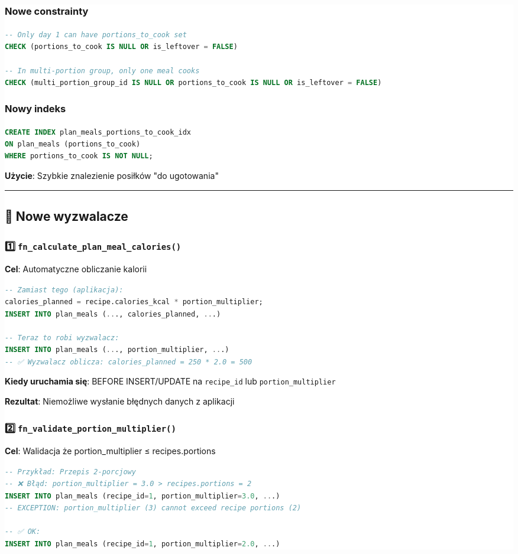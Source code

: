 ### Nowe constrainty

```sql
-- Only day 1 can have portions_to_cook set
CHECK (portions_to_cook IS NULL OR is_leftover = FALSE)

-- In multi-portion group, only one meal cooks
CHECK (multi_portion_group_id IS NULL OR portions_to_cook IS NULL OR is_leftover = FALSE)
```

### Nowy indeks

```sql
CREATE INDEX plan_meals_portions_to_cook_idx
ON plan_meals (portions_to_cook)
WHERE portions_to_cook IS NOT NULL;
```

**Użycie**: Szybkie znalezienie posiłków "do ugotowania"

---

## 🧪 Nowe wyzwalacze

### 1️⃣ `fn_calculate_plan_meal_calories()`

**Cel**: Automatyczne obliczanie kalorii

```sql
-- Zamiast tego (aplikacja):
calories_planned = recipe.calories_kcal * portion_multiplier;
INSERT INTO plan_meals (..., calories_planned, ...)

-- Teraz to robi wyzwalacz:
INSERT INTO plan_meals (..., portion_multiplier, ...)
-- ✅ Wyzwalacz oblicza: calories_planned = 250 * 2.0 = 500
```

**Kiedy uruchamia się**: BEFORE INSERT/UPDATE na `recipe_id` lub `portion_multiplier`

**Rezultat**: Niemożliwe wysłanie błędnych danych z aplikacji


### 2️⃣ `fn_validate_portion_multiplier()`

**Cel**: Walidacja że portion_multiplier ≤ recipes.portions

```sql
-- Przykład: Przepis 2-porcjowy
-- ❌ Błąd: portion_multiplier = 3.0 > recipes.portions = 2
INSERT INTO plan_meals (recipe_id=1, portion_multiplier=3.0, ...)
-- EXCEPTION: portion_multiplier (3) cannot exceed recipe portions (2)

-- ✅ OK:
INSERT INTO plan_meals (recipe_id=1, portion_multiplier=2.0, ...)
```
